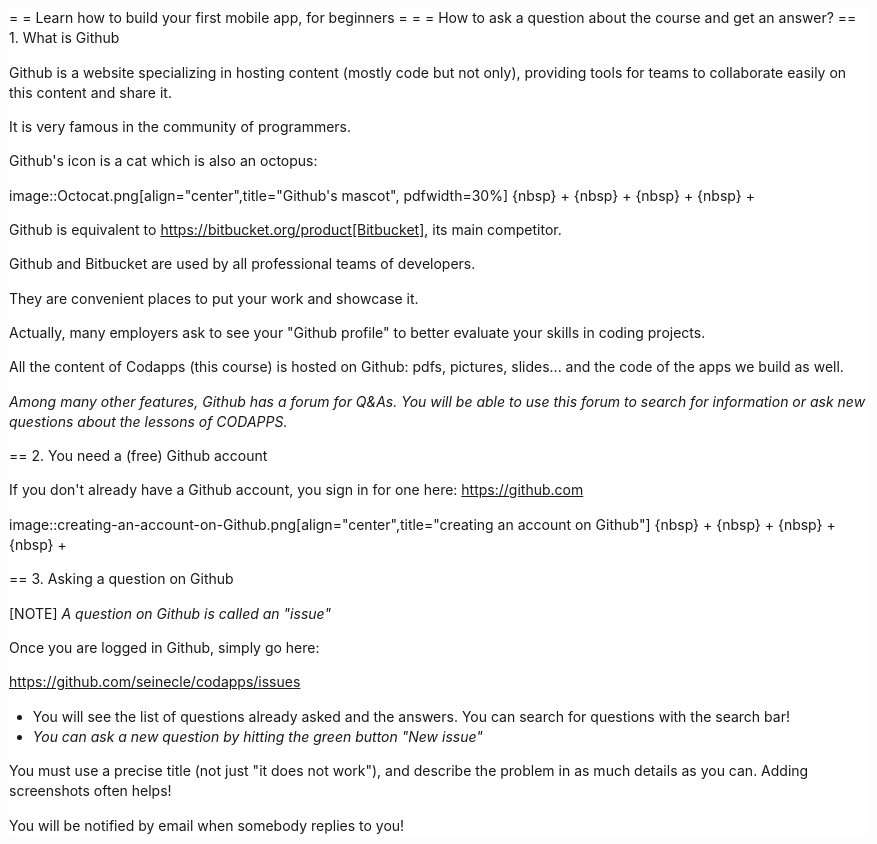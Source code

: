 = = Learn how to build your first mobile app, for beginners
= = = How to ask a question about the course and get an answer?
== 1. What is Github

Github is a website specializing in hosting content (mostly code but not only), providing tools for teams to collaborate easily on this content and share it.

It is very famous in the community of programmers.

Github's icon is a cat which is also an octopus:

image::Octocat.png[align="center",title="Github's mascot", pdfwidth=30%]
{nbsp} +
{nbsp} +
{nbsp} +
{nbsp} +

Github is equivalent to https://bitbucket.org/product[Bitbucket], its main competitor.

Github and Bitbucket are used by all professional teams of developers.

They are convenient places to put your work and showcase it.

Actually, many employers ask to see your "Github profile" to better evaluate your skills in coding projects.

All the content of Codapps (this course) is hosted on Github: pdfs, pictures, slides... and the code of the apps we build as well.

*Among many other features, Github has a forum for Q&As.
You will be able to use this forum to search for information or ask new questions about the lessons of CODAPPS.*

== 2. You need a (free) Github account

If you don't already have a Github account, you sign in for one here: https://github.com

image::creating-an-account-on-Github.png[align="center",title="creating an account on Github"]
{nbsp} +
{nbsp} +
{nbsp} +
{nbsp} +

== 3. Asking a question on Github

[NOTE]
*A question on Github is called an "issue"*

Once you are logged in Github, simply go here:

https://github.com/seinecle/codapps/issues

- You will see the list of questions already asked and the answers. You can search for questions with the search bar!
- *You can ask a new question by hitting the green button "New issue"*

You must use a precise title (not just "it does not work"), and describe the problem in as much details as you can. Adding screenshots often helps!

You will be notified by email when somebody replies to you!
